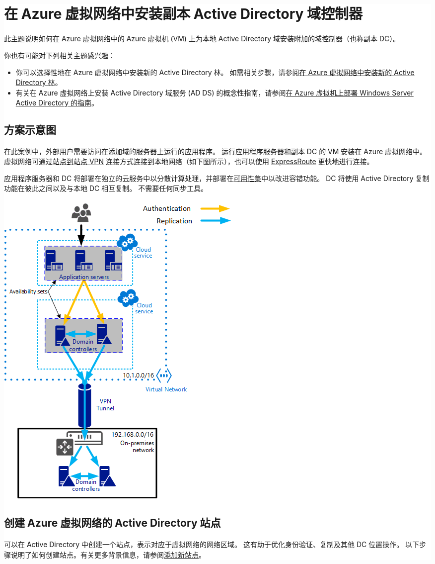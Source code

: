 <properties
    pageTitle="在 Azure 中安装副本 Active Directory 域控制器 | Azure"
    description="本教程说明如何从 Azure 虚拟机上的本地 Active Directory 林安装域控制器。"
    services="virtual-network"
    documentationcenter=""
    author="curtand"
    manager="femila"
    editor="" />
<tags
    ms.assetid="8c9ebf1b-289a-4dd6-9567-a946450005c0"
    ms.service="virtual-network"
    ms.workload="identity"
    ms.tgt_pltfrm="na"
    ms.devlang="na"
    ms.topic="article"
    ms.date="05/08/2017"
    wacn.date="06/12/2017"
    ms.author="curtand"
    ms.translationtype="Human Translation"
    ms.sourcegitcommit="08618ee31568db24eba7a7d9a5fc3b079cf34577"
    ms.openlocfilehash="c9d4b3a860120a2266ebdbf7e4bd125b340e6bfa"
    ms.contentlocale="zh-cn"
    ms.lasthandoff="05/26/2017" />

# <a name="install-a-replica-active-directory-domain-controller-in-an-azure-virtual-network"></a>在 Azure 虚拟网络中安装副本 Active Directory 域控制器
此主题说明如何在 Azure 虚拟网络中的 Azure 虚拟机 (VM) 上为本地 Active Directory 域安装附加的域控制器（也称副本 DC）。

你也有可能对下列相关主题感兴趣：

- 你可以选择性地在 Azure 虚拟网络中安装新的 Active Directory 林。 如需相关步骤，请参阅[在 Azure 虚拟网络中安装新的 Active Directory 林](/documentation/articles/active-directory-new-forest-virtual-machine/)。
- 有关在 Azure 虚拟网络上安装 Active Directory 域服务 (AD DS) 的概念性指南，请参阅[在 Azure 虚拟机上部署 Windows Server Active Directory 的指南](https://msdn.microsoft.com/zh-cn/library/azure/jj156090.aspx)。

## <a name="scenario-diagram"></a>方案示意图
在此案例中，外部用户需要访问在添加域的服务器上运行的应用程序。 运行应用程序服务器和副本 DC 的 VM 安装在 Azure 虚拟网络中。 虚拟网络可通过[站点到站点 VPN](/documentation/articles/vpn-gateway-site-to-site-create/) 连接方式连接到本地网络（如下图所示），也可以使用 [ExpressRoute](/documentation/articles/expressroute-locations-providers/) 更快地进行连接。

应用程序服务器和 DC 将部署在独立的云服务中以分散计算处理，并部署在[可用性集](/documentation/articles/virtual-machines-windows-manage-availability/)中以改进容错功能。
DC 将使用 Active Directory 复制功能在彼此之间以及与本地 DC 相互复制。 不需要任何同步工具。

![用图解法表示 pf Active Directory 域控制器 Azure vnet][1]

## <a name="create-an-active-directory-site-for-the-azure-virtual-network"></a>创建 Azure 虚拟网络的 Active Directory 站点
可以在 Active Directory 中创建一个站点，表示对应于虚拟网络的网络区域。 这有助于优化身份验证、复制及其他 DC 位置操作。 以下步骤说明了如何创建站点。有关更多背景信息，请参阅[添加新站点](https://technet.microsoft.com/zh-cn/library/cc781496.aspx)。


[1]: ./media/active-directory-install-replica-active-directory-domain-controller/ReplicaDCsOnAzureVNet.png